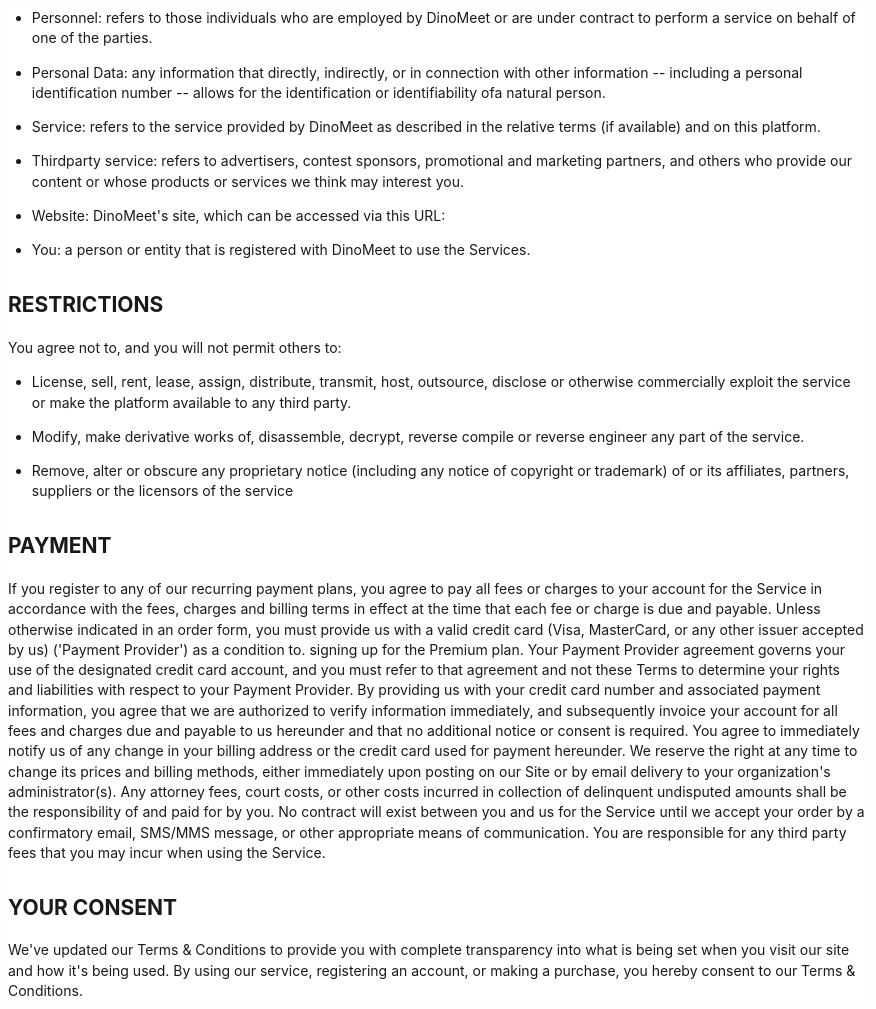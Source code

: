 - Personnel: refers to those individuals who are employed by DinoMeet or are under contract to perform a service on behalf of one of the parties.

- Personal Data: any information that directly, indirectly, or in connection with other information -- including a personal identification number -- allows for the identification or identifiability ofa natural person.

- Service: refers to the service provided by DinoMeet as described in the relative terms (if available) and on this platform.

- Thirdparty service: refers to advertisers, contest sponsors, promotional and marketing partners, and others who provide our content or whose products or services we think may interest you.

- Website: DinoMeet's site, which can be accessed via this URL:

- You: a person or entity that is registered with DinoMeet to use the Services.

## RESTRICTIONS

You agree not to, and you will not permit others to:

- License, sell, rent, lease, assign, distribute, transmit, host, outsource, disclose or otherwise commercially exploit the service or make the platform available to any third party.

- Modify, make derivative works of, disassemble, decrypt, reverse compile or reverse engineer any part of the service.

- Remove, alter or obscure any proprietary notice (including any notice of copyright or trademark) of or its affiliates, partners, suppliers or the licensors of the service

## PAYMENT

If you register to any of our recurring payment plans, you agree to pay all fees or charges to your account for the Service in accordance with the fees, charges and billing terms in effect at the time that each fee or charge is due and payable. Unless otherwise indicated in an order form, you must provide us with a valid credit card (Visa, MasterCard, or any other issuer accepted by us) ('Payment Provider') as a condition to. signing up for the Premium plan. Your Payment Provider agreement governs your use of the designated credit card account, and you must refer to that agreement and not these Terms to determine your rights and liabilities with respect to your Payment Provider. By providing us with your credit card number and associated payment information, you agree that we are authorized to verify information immediately, and subsequently invoice your account for all fees and charges due and payable to us hereunder and that no additional notice or consent is required. You agree to immediately notify us of any change in your billing address or the credit card used for payment hereunder. We reserve the right at any time to change its prices and billing methods, either immediately upon posting on our Site or by email delivery to your organization's administrator(s). Any attorney fees, court costs, or other costs incurred in collection of delinquent undisputed amounts shall be the responsibility of and paid for by you. No contract will exist between you and us for the Service until we accept your order by a confirmatory email, SMS/MMS message, or other appropriate means of communication. You are responsible for any third party fees that you may incur when using the Service.

## YOUR CONSENT

We've updated our Terms & Conditions to provide you with complete transparency into what is being set when you visit our site and how it's being used. By using our service, registering an account, or making a purchase, you hereby consent to our Terms & Conditions.

